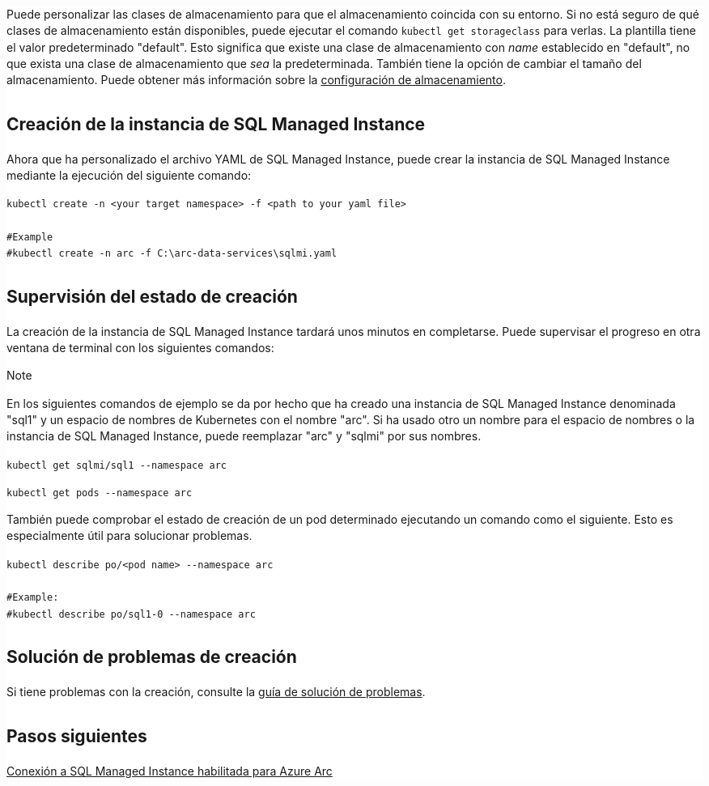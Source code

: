 Puede personalizar las clases de almacenamiento para que el almacenamiento coincida con su entorno.  Si no está seguro de qué clases de almacenamiento están disponibles, puede ejecutar el comando `kubectl get storageclass` para verlas.  La plantilla tiene el valor predeterminado "default".  Esto significa que existe una clase de almacenamiento con _name_ establecido en "default", no que exista una clase de almacenamiento que _sea_ la predeterminada.  También tiene la opción de cambiar el tamaño del almacenamiento.  Puede obtener más información sobre la [configuración de almacenamiento](./storage-configuration.md).

## <a name="creating-the-sql-managed-instance"></a>Creación de la instancia de SQL Managed Instance

Ahora que ha personalizado el archivo YAML de SQL Managed Instance, puede crear la instancia de SQL Managed Instance mediante la ejecución del siguiente comando:

```console
kubectl create -n <your target namespace> -f <path to your yaml file>

#Example
#kubectl create -n arc -f C:\arc-data-services\sqlmi.yaml
```


## <a name="monitoring-the-creation-status"></a>Supervisión del estado de creación

La creación de la instancia de SQL Managed Instance tardará unos minutos en completarse. Puede supervisar el progreso en otra ventana de terminal con los siguientes comandos:

> [!NOTE]
>  En los siguientes comandos de ejemplo se da por hecho que ha creado una instancia de SQL Managed Instance denominada "sql1" y un espacio de nombres de Kubernetes con el nombre "arc".  Si ha usado otro un nombre para el espacio de nombres o la instancia de SQL Managed Instance, puede reemplazar "arc" y "sqlmi" por sus nombres.

```console
kubectl get sqlmi/sql1 --namespace arc
```

```console
kubectl get pods --namespace arc
```

También puede comprobar el estado de creación de un pod determinado ejecutando un comando como el siguiente.  Esto es especialmente útil para solucionar problemas.

```console
kubectl describe po/<pod name> --namespace arc

#Example:
#kubectl describe po/sql1-0 --namespace arc
```

## <a name="troubleshooting-creation-problems"></a>Solución de problemas de creación

Si tiene problemas con la creación, consulte la [guía de solución de problemas](troubleshoot-guide.md).

## <a name="next-steps"></a>Pasos siguientes

[Conexión a SQL Managed Instance habilitada para Azure Arc](connect-managed-instance.md)
